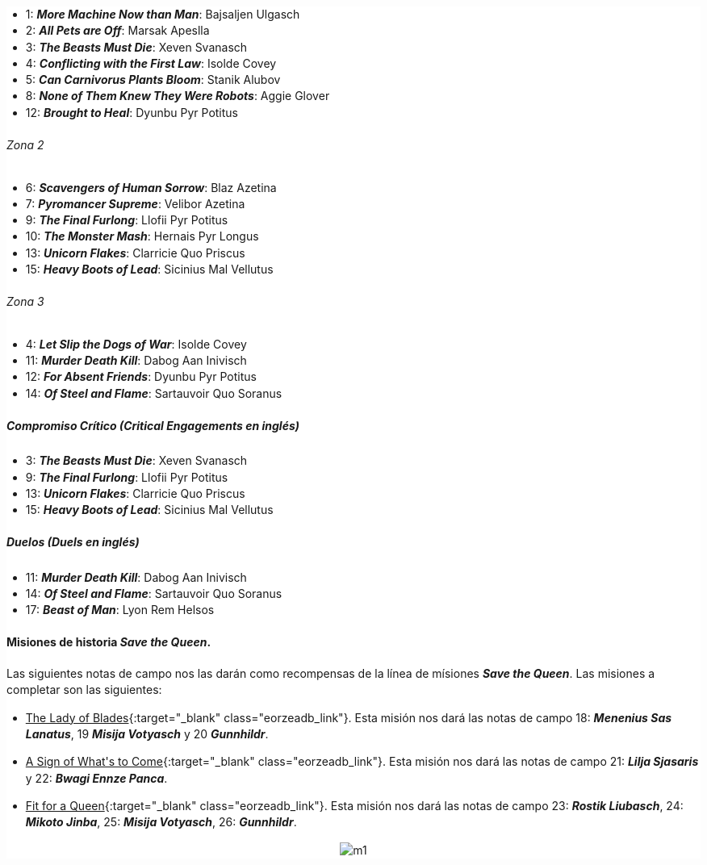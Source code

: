 - 1: ***More Machine Now than Man***: Bajsaljen Ulgasch
- 2: ***All Pets are Off***: Marsak Apeslla
- 3: ***The Beasts Must Die***: Xeven Svanasch
- 4: ***Conflicting with the First Law***: Isolde Covey
- 5: ***Can Carnivorus Plants Bloom***: Stanik Alubov
- 8: ***None of Them Knew They Were Robots***: Aggie Glover
- 12: ***Brought to Heal***: Dyunbu Pyr Potitus

###### Zona 2

- 6: ***Scavengers of Human Sorrow***: Blaz Azetina
- 7: ***Pyromancer Supreme***: Velibor Azetina
- 9: ***The Final Furlong***: Llofii Pyr Potitus
- 10: ***The Monster Mash***: Hernais Pyr Longus
- 13: ***Unicorn Flakes***: Clarricie Quo Priscus
- 15: ***Heavy Boots of Lead***: Sicinius Mal Vellutus

###### Zona 3

- 4: ***Let Slip the Dogs of War***: Isolde Covey
- 11: ***Murder Death Kill***: Dabog Aan Inivisch
- 12: ***For Absent Friends***: Dyunbu Pyr Potitus
- 14: ***Of Steel and Flame***: Sartauvoir Quo Soranus

##### Compromiso Crítico (*Critical Engagements* en inglés)


- 3: ***The Beasts Must Die***: Xeven Svanasch
- 9: ***The Final Furlong***: Llofii Pyr Potitus
- 13: ***Unicorn Flakes***: Clarricie Quo Priscus
- 15: ***Heavy Boots of Lead***: Sicinius Mal Vellutus

##### Duelos (*Duels* en inglés)

- 11: ***Murder Death Kill***: Dabog Aan Inivisch
- 14: ***Of Steel and Flame***: Sartauvoir Quo Soranus
- 17: ***Beast of Man***: Lyon Rem Helsos

#### Misiones de historia ***Save the Queen***.

Las siguientes notas de campo nos las darán como recompensas de la línea de mísiones ***Save the Queen***. Las misiones a completar son las siguientes:

- [The Lady of Blades](https://na.finalfantasyxiv.com/lodestone/playguide/db/quest/a4757aad44d/){:target="_blank" class="eorzeadb_link"}. Esta misión nos dará las notas de campo 18: ***Menenius Sas Lanatus***, 19 ***Misija Votyasch*** y 20 ***Gunnhildr***.

- [A Sign of What's to Come](https://na.finalfantasyxiv.com/lodestone/playguide/db/quest/85f5dca1ba9/){:target="_blank" class="eorzeadb_link"}. Esta misión nos dará las notas de campo 21: ***Lilja Sjasaris*** y 22: ***Bwagi Ennze Panca***.

- [Fit for a Queen](https://na.finalfantasyxiv.com/lodestone/playguide/db/quest/248f168eb15/){:target="_blank" class="eorzeadb_link"}. Esta misión nos dará las notas de campo 23: ***Rostik Liubasch***, 24: ***Mikoto Jinba***, 25: ***Misija Votyasch***, 26: ***Gunnhildr***.

<p align="center"><img src="{{ site.baseurl }}/assets/images/articles/noticias/monturaaliklil/m1.jpg" width="750" alt="m1"/></p>
